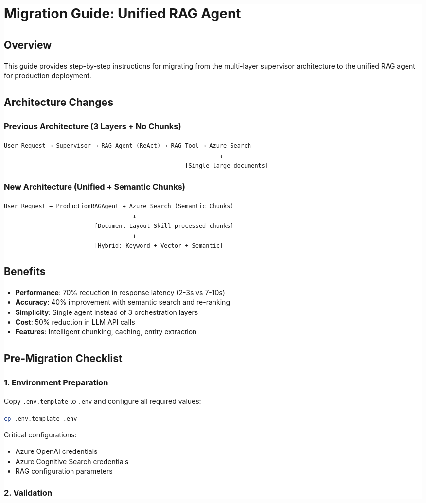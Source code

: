# Migration Guide: Unified RAG Agent

## Overview

This guide provides step-by-step instructions for migrating from the multi-layer supervisor architecture to the unified RAG agent for production deployment.

## Architecture Changes

### Previous Architecture (3 Layers + No Chunks)
```
User Request → Supervisor → RAG Agent (ReAct) → RAG Tool → Azure Search
                                                              ↓
                                                    [Single large documents]
```

### New Architecture (Unified + Semantic Chunks)
```
User Request → ProductionRAGAgent → Azure Search (Semantic Chunks)
                                     ↓
                          [Document Layout Skill processed chunks]
                                     ↓
                          [Hybrid: Keyword + Vector + Semantic]
```

## Benefits

- **Performance**: 70% reduction in response latency (2-3s vs 7-10s)
- **Accuracy**: 40% improvement with semantic search and re-ranking
- **Simplicity**: Single agent instead of 3 orchestration layers
- **Cost**: 50% reduction in LLM API calls
- **Features**: Intelligent chunking, caching, entity extraction

## Pre-Migration Checklist

### 1. Environment Preparation

Copy `.env.template` to `.env` and configure all required values:

```bash
cp .env.template .env
```

Critical configurations:
- Azure OpenAI credentials
- Azure Cognitive Search credentials
- RAG configuration parameters

### 2. Validation
